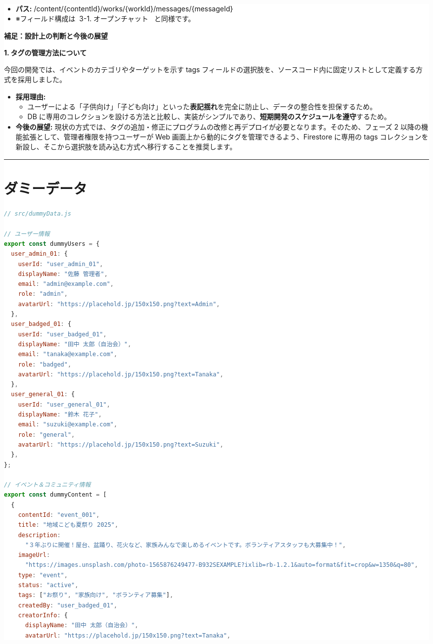 - **パス:** /content/{contentId}/works/{workId}/messages/{messageId}
- ※フィールド構成は  3-1. オープンチャット   と同様です。

**補足：設計上の判断と今後の展望**

**1. タグの管理方法について**

今回の開発では、イベントのカテゴリやターゲットを示す tags フィールドの選択肢を、ソースコード内に固定リストとして定義する方式を採用しました。

- **採用理由:**
  - ユーザーによる「子供向け」「子ども向け」といった**表記揺れ**を完全に防止し、データの整合性を担保するため。
  - DB に専用のコレクションを設ける方法と比較し、実装がシンプルであり、**短期開発のスケジュールを遵守**するため。
- **今後の展望:**
  現状の方式では、タグの追加・修正にプログラムの改修と再デプロイが必要となります。そのため、フェーズ 2 以降の機能拡張として、管理者権限を持つユーザーが Web 画面上から動的にタグを管理できるよう、Firestore に専用の tags コレクションを新設し、そこから選択肢を読み込む方式へ移行することを推奨します。

---

# ダミーデータ

```jsx
// src/dummyData.js

// ユーザー情報
export const dummyUsers = {
  user_admin_01: {
    userId: "user_admin_01",
    displayName: "佐藤 管理者",
    email: "admin@example.com",
    role: "admin",
    avatarUrl: "https://placehold.jp/150x150.png?text=Admin",
  },
  user_badged_01: {
    userId: "user_badged_01",
    displayName: "田中 太郎（自治会）",
    email: "tanaka@example.com",
    role: "badged",
    avatarUrl: "https://placehold.jp/150x150.png?text=Tanaka",
  },
  user_general_01: {
    userId: "user_general_01",
    displayName: "鈴木 花子",
    email: "suzuki@example.com",
    role: "general",
    avatarUrl: "https://placehold.jp/150x150.png?text=Suzuki",
  },
};

// イベント＆コミュニティ情報
export const dummyContent = [
  {
    contentId: "event_001",
    title: "地域こども夏祭り 2025",
    description:
      "３年ぶりに開催！屋台、盆踊り、花火など、家族みんなで楽しめるイベントです。ボランティアスタッフも大募集中！",
    imageUrl:
      "https://images.unsplash.com/photo-1565876249477-B932SEXAMPLE?ixlib=rb-1.2.1&auto=format&fit=crop&w=1350&q=80",
    type: "event",
    status: "active",
    tags: ["お祭り", "家族向け", "ボランティア募集"],
    createdBy: "user_badged_01",
    creatorInfo: {
      displayName: "田中 太郎（自治会）",
      avatarUrl: "https://placehold.jp/150x150.png?text=Tanaka",
```